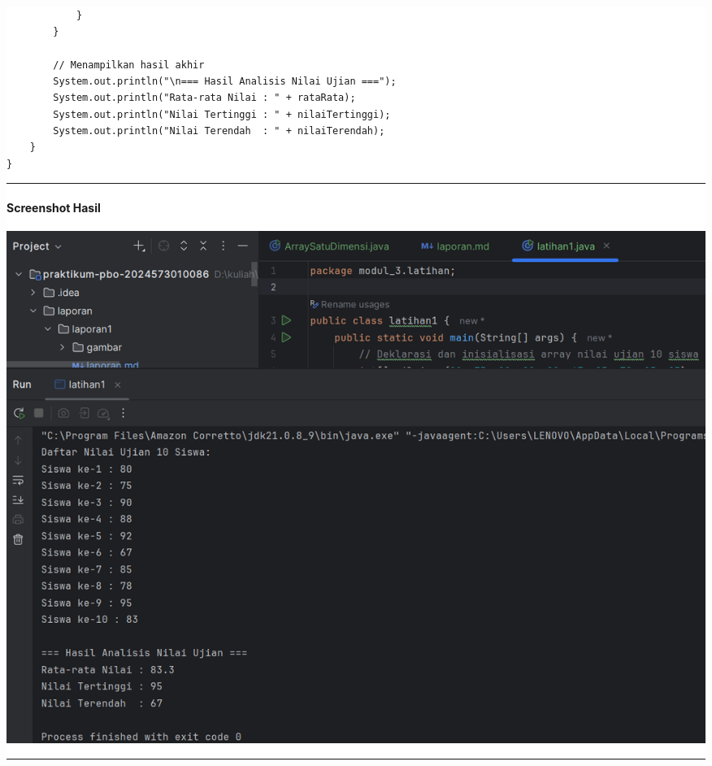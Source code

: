 ```
            }
        }

        // Menampilkan hasil akhir
        System.out.println("\n=== Hasil Analisis Nilai Ujian ===");
        System.out.println("Rata-rata Nilai : " + rataRata);
        System.out.println("Nilai Tertinggi : " + nilaiTertinggi);
        System.out.println("Nilai Terendah  : " + nilaiTerendah);
    }
}

```
---

#### Screenshot Hasil
![Variabel Demo](gambar/tugas1.png)

---
